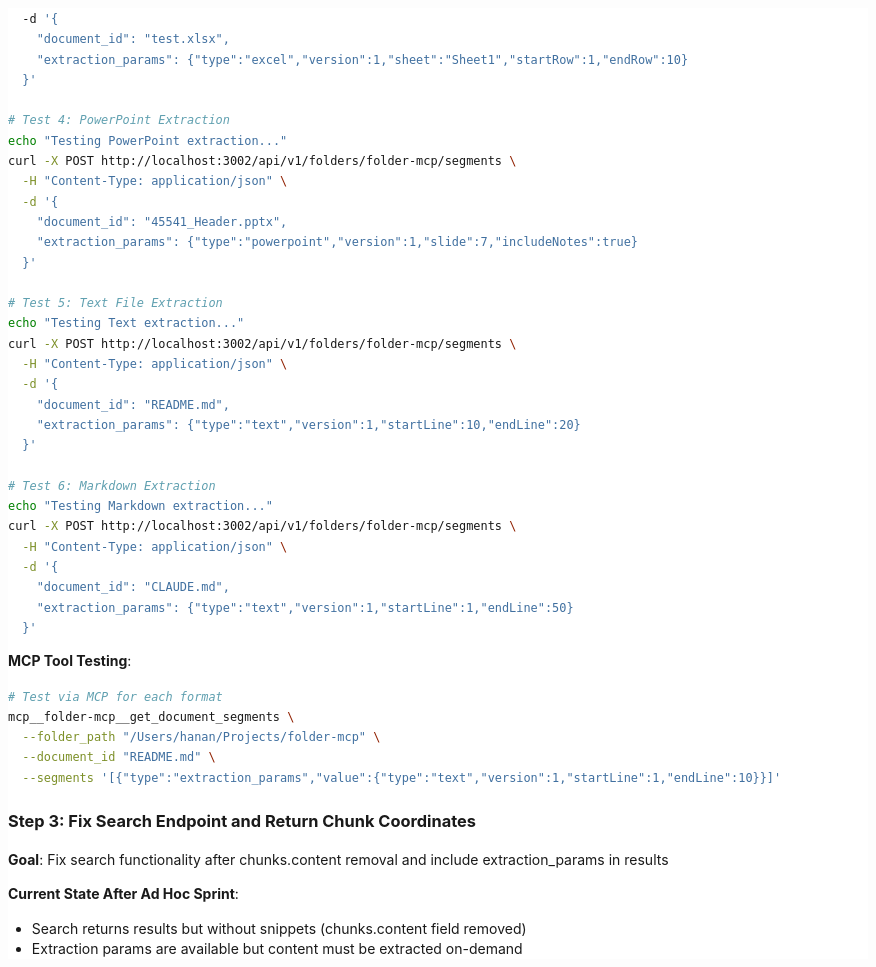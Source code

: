 ```bash
  -d '{
    "document_id": "test.xlsx",
    "extraction_params": {"type":"excel","version":1,"sheet":"Sheet1","startRow":1,"endRow":10}
  }'

# Test 4: PowerPoint Extraction
echo "Testing PowerPoint extraction..."
curl -X POST http://localhost:3002/api/v1/folders/folder-mcp/segments \
  -H "Content-Type: application/json" \
  -d '{
    "document_id": "45541_Header.pptx",
    "extraction_params": {"type":"powerpoint","version":1,"slide":7,"includeNotes":true}
  }'

# Test 5: Text File Extraction
echo "Testing Text extraction..."
curl -X POST http://localhost:3002/api/v1/folders/folder-mcp/segments \
  -H "Content-Type: application/json" \
  -d '{
    "document_id": "README.md",
    "extraction_params": {"type":"text","version":1,"startLine":10,"endLine":20}
  }'

# Test 6: Markdown Extraction
echo "Testing Markdown extraction..."
curl -X POST http://localhost:3002/api/v1/folders/folder-mcp/segments \
  -H "Content-Type: application/json" \
  -d '{
    "document_id": "CLAUDE.md",
    "extraction_params": {"type":"text","version":1,"startLine":1,"endLine":50}
  }'
```

**MCP Tool Testing**:
```bash
# Test via MCP for each format
mcp__folder-mcp__get_document_segments \
  --folder_path "/Users/hanan/Projects/folder-mcp" \
  --document_id "README.md" \
  --segments '[{"type":"extraction_params","value":{"type":"text","version":1,"startLine":1,"endLine":10}}]'
```

### Step 3: Fix Search Endpoint and Return Chunk Coordinates
**Goal**: Fix search functionality after chunks.content removal and include extraction_params in results

**Current State After Ad Hoc Sprint**:
- Search returns results but without snippets (chunks.content field removed)
- Extraction params are available but content must be extracted on-demand
